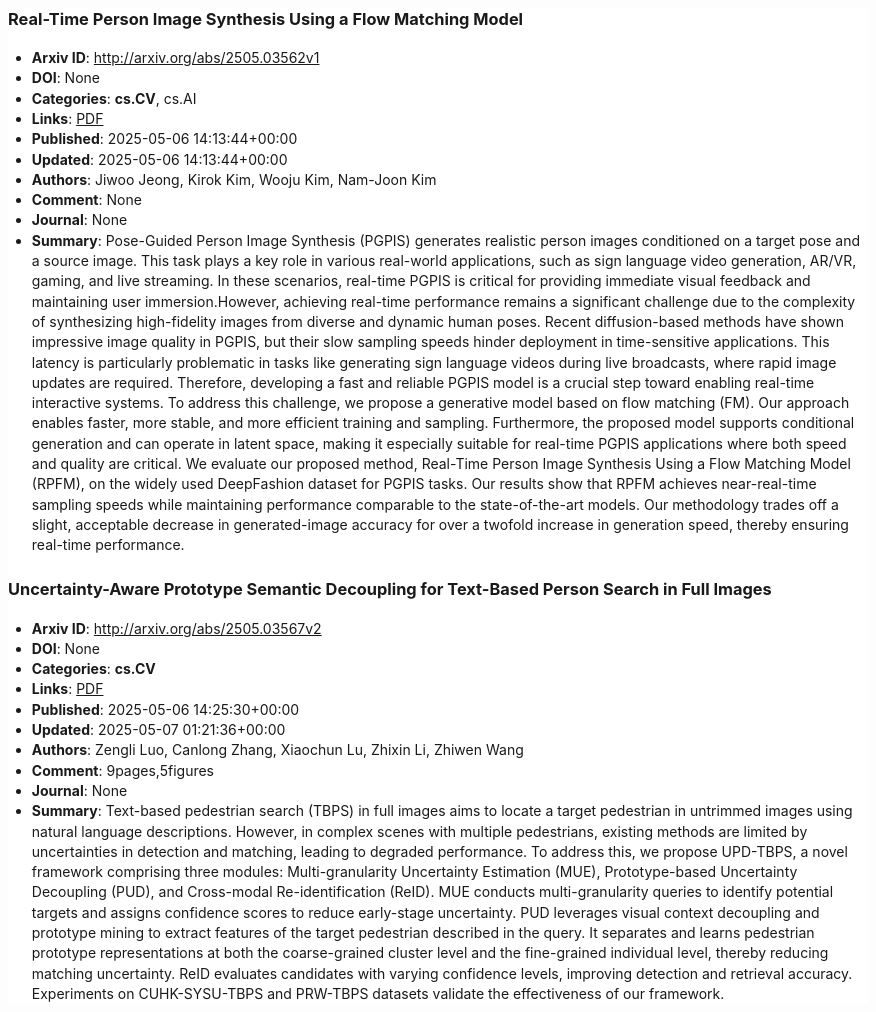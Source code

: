 

### Real-Time Person Image Synthesis Using a Flow Matching Model
- **Arxiv ID**: http://arxiv.org/abs/2505.03562v1
- **DOI**: None
- **Categories**: **cs.CV**, cs.AI
- **Links**: [PDF](http://arxiv.org/pdf/2505.03562v1)
- **Published**: 2025-05-06 14:13:44+00:00
- **Updated**: 2025-05-06 14:13:44+00:00
- **Authors**: Jiwoo Jeong, Kirok Kim, Wooju Kim, Nam-Joon Kim
- **Comment**: None
- **Journal**: None
- **Summary**: Pose-Guided Person Image Synthesis (PGPIS) generates realistic person images conditioned on a target pose and a source image. This task plays a key role in various real-world applications, such as sign language video generation, AR/VR, gaming, and live streaming. In these scenarios, real-time PGPIS is critical for providing immediate visual feedback and maintaining user immersion.However, achieving real-time performance remains a significant challenge due to the complexity of synthesizing high-fidelity images from diverse and dynamic human poses. Recent diffusion-based methods have shown impressive image quality in PGPIS, but their slow sampling speeds hinder deployment in time-sensitive applications. This latency is particularly problematic in tasks like generating sign language videos during live broadcasts, where rapid image updates are required. Therefore, developing a fast and reliable PGPIS model is a crucial step toward enabling real-time interactive systems. To address this challenge, we propose a generative model based on flow matching (FM). Our approach enables faster, more stable, and more efficient training and sampling. Furthermore, the proposed model supports conditional generation and can operate in latent space, making it especially suitable for real-time PGPIS applications where both speed and quality are critical. We evaluate our proposed method, Real-Time Person Image Synthesis Using a Flow Matching Model (RPFM), on the widely used DeepFashion dataset for PGPIS tasks. Our results show that RPFM achieves near-real-time sampling speeds while maintaining performance comparable to the state-of-the-art models. Our methodology trades off a slight, acceptable decrease in generated-image accuracy for over a twofold increase in generation speed, thereby ensuring real-time performance.



### Uncertainty-Aware Prototype Semantic Decoupling for Text-Based Person Search in Full Images
- **Arxiv ID**: http://arxiv.org/abs/2505.03567v2
- **DOI**: None
- **Categories**: **cs.CV**
- **Links**: [PDF](http://arxiv.org/pdf/2505.03567v2)
- **Published**: 2025-05-06 14:25:30+00:00
- **Updated**: 2025-05-07 01:21:36+00:00
- **Authors**: Zengli Luo, Canlong Zhang, Xiaochun Lu, Zhixin Li, Zhiwen Wang
- **Comment**: 9pages,5figures
- **Journal**: None
- **Summary**: Text-based pedestrian search (TBPS) in full images aims to locate a target pedestrian in untrimmed images using natural language descriptions. However, in complex scenes with multiple pedestrians, existing methods are limited by uncertainties in detection and matching, leading to degraded performance. To address this, we propose UPD-TBPS, a novel framework comprising three modules: Multi-granularity Uncertainty Estimation (MUE), Prototype-based Uncertainty Decoupling (PUD), and Cross-modal Re-identification (ReID). MUE conducts multi-granularity queries to identify potential targets and assigns confidence scores to reduce early-stage uncertainty. PUD leverages visual context decoupling and prototype mining to extract features of the target pedestrian described in the query. It separates and learns pedestrian prototype representations at both the coarse-grained cluster level and the fine-grained individual level, thereby reducing matching uncertainty. ReID evaluates candidates with varying confidence levels, improving detection and retrieval accuracy. Experiments on CUHK-SYSU-TBPS and PRW-TBPS datasets validate the effectiveness of our framework.

